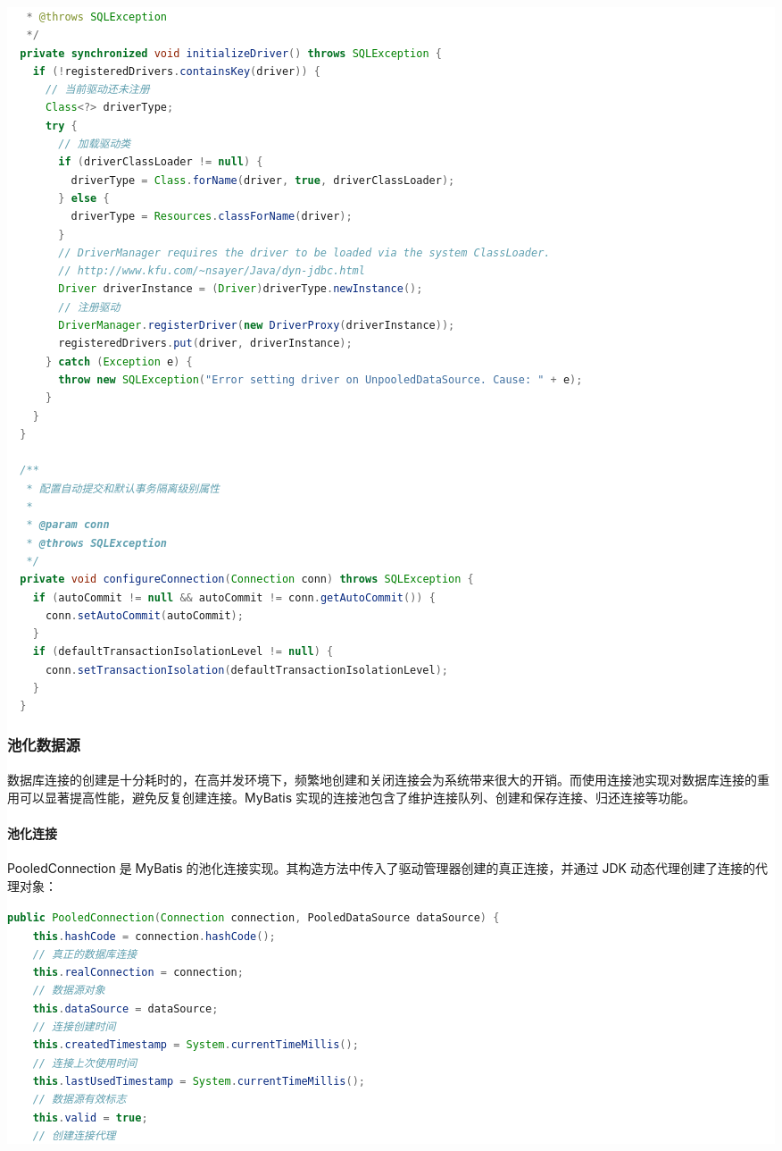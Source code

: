 ```java
   * @throws SQLException
   */
  private synchronized void initializeDriver() throws SQLException {
    if (!registeredDrivers.containsKey(driver)) {
      // 当前驱动还未注册
      Class<?> driverType;
      try {
        // 加载驱动类
        if (driverClassLoader != null) {
          driverType = Class.forName(driver, true, driverClassLoader);
        } else {
          driverType = Resources.classForName(driver);
        }
        // DriverManager requires the driver to be loaded via the system ClassLoader.
        // http://www.kfu.com/~nsayer/Java/dyn-jdbc.html
        Driver driverInstance = (Driver)driverType.newInstance();
        // 注册驱动
        DriverManager.registerDriver(new DriverProxy(driverInstance));
        registeredDrivers.put(driver, driverInstance);
      } catch (Exception e) {
        throw new SQLException("Error setting driver on UnpooledDataSource. Cause: " + e);
      }
    }
  }

  /**
   * 配置自动提交和默认事务隔离级别属性
   *
   * @param conn
   * @throws SQLException
   */
  private void configureConnection(Connection conn) throws SQLException {
    if (autoCommit != null && autoCommit != conn.getAutoCommit()) {
      conn.setAutoCommit(autoCommit);
    }
    if (defaultTransactionIsolationLevel != null) {
      conn.setTransactionIsolation(defaultTransactionIsolationLevel);
    }
  }
```

### 池化数据源

数据库连接的创建是十分耗时的，在高并发环境下，频繁地创建和关闭连接会为系统带来很大的开销。而使用连接池实现对数据库连接的重用可以显著提高性能，避免反复创建连接。MyBatis 实现的连接池包含了维护连接队列、创建和保存连接、归还连接等功能。

#### 池化连接

PooledConnection 是 MyBatis 的池化连接实现。其构造方法中传入了驱动管理器创建的真正连接，并通过 JDK 动态代理创建了连接的代理对象：

```java
public PooledConnection(Connection connection, PooledDataSource dataSource) {
    this.hashCode = connection.hashCode();
    // 真正的数据库连接
    this.realConnection = connection;
    // 数据源对象
    this.dataSource = dataSource;
    // 连接创建时间
    this.createdTimestamp = System.currentTimeMillis();
    // 连接上次使用时间
    this.lastUsedTimestamp = System.currentTimeMillis();
    // 数据源有效标志
    this.valid = true;
    // 创建连接代理
```